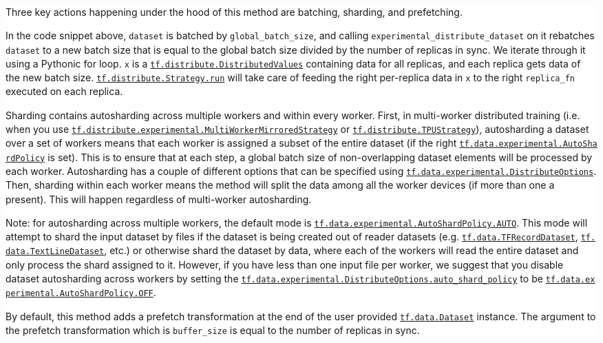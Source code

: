 
Three key actions happening under the hood of this method are batching,
sharding, and prefetching.

In the code snippet above, `dataset` is batched by `global_batch_size`, and
calling `experimental_distribute_dataset` on it rebatches `dataset` to a
new batch size that is equal to the global batch size divided by the number
of replicas in sync. We iterate through it using a Pythonic for loop.
`x` is a <a href="../../tf/distribute/DistributedValues.md"><code>tf.distribute.DistributedValues</code></a> containing data for all replicas,
and each replica gets data of the new batch size.
<a href="../../tf/distribute/Strategy.md#run"><code>tf.distribute.Strategy.run</code></a> will take care of feeding the right per-replica
data in `x` to the right `replica_fn` executed on each replica.

Sharding contains autosharding across multiple workers and within every
worker. First, in multi-worker distributed training (i.e. when you use
<a href="../../tf/distribute/experimental/MultiWorkerMirroredStrategy.md"><code>tf.distribute.experimental.MultiWorkerMirroredStrategy</code></a>
or <a href="../../tf/distribute/TPUStrategy.md"><code>tf.distribute.TPUStrategy</code></a>), autosharding a dataset over a set of
workers means that each worker is assigned a subset of the entire dataset
(if the right <a href="../../tf/data/experimental/AutoShardPolicy.md"><code>tf.data.experimental.AutoShardPolicy</code></a> is set). This is to
ensure that at each step, a global batch size of non-overlapping dataset
elements will be processed by each worker. Autosharding has a couple of
different options that can be specified using
<a href="../../tf/data/experimental/DistributeOptions.md"><code>tf.data.experimental.DistributeOptions</code></a>. Then, sharding within each worker
means the method will split the data among all the worker devices (if more
than one a present). This will happen regardless of multi-worker
autosharding.

Note: for autosharding across multiple workers, the default mode is
<a href="../../tf/data/experimental/AutoShardPolicy.md#AUTO"><code>tf.data.experimental.AutoShardPolicy.AUTO</code></a>. This mode
will attempt to shard the input dataset by files if the dataset is
being created out of reader datasets (e.g. <a href="../../tf/data/TFRecordDataset.md"><code>tf.data.TFRecordDataset</code></a>,
<a href="../../tf/data/TextLineDataset.md"><code>tf.data.TextLineDataset</code></a>, etc.) or otherwise shard the dataset by data,
where each of the workers will read the entire dataset and only process the
shard assigned to it. However, if you have less than one input file per
worker, we suggest that you disable dataset autosharding across workers by
setting the <a href="../../tf/data/experimental/DistributeOptions.md#auto_shard_policy"><code>tf.data.experimental.DistributeOptions.auto_shard_policy</code></a> to be
<a href="../../tf/data/experimental/AutoShardPolicy.md#OFF"><code>tf.data.experimental.AutoShardPolicy.OFF</code></a>.

By default, this method adds a prefetch transformation at the end of the
user provided <a href="../../tf/data/Dataset.md"><code>tf.data.Dataset</code></a> instance. The argument to the prefetch
transformation which is `buffer_size` is equal to the number of replicas in
sync.
